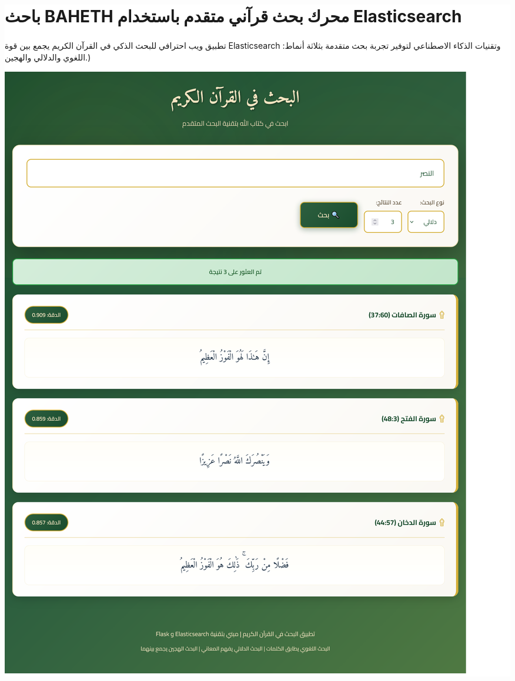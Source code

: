 # باحث BAHETH محرك بحث قرآني متقدم باستخدام Elasticsearch  

تطبيق ويب احترافي للبحث الذكي في القرآن الكريم يجمع بين قوة Elasticsearch وتقنيات الذكاء الاصطناعي لتوفير تجربة بحث متقدمة بثلاثة أنماط: اللغوي 
والدلالي والهجين.)

![بحث دلالي](https://github.com/engsaleh/BAHETH-quran-elasticsearch/blob/main/screenshots/%D8%A8%D8%AD%D8%AB%20%D8%AF%D9%84%D8%A7%D9%84%D9%8A.png?raw=true)
